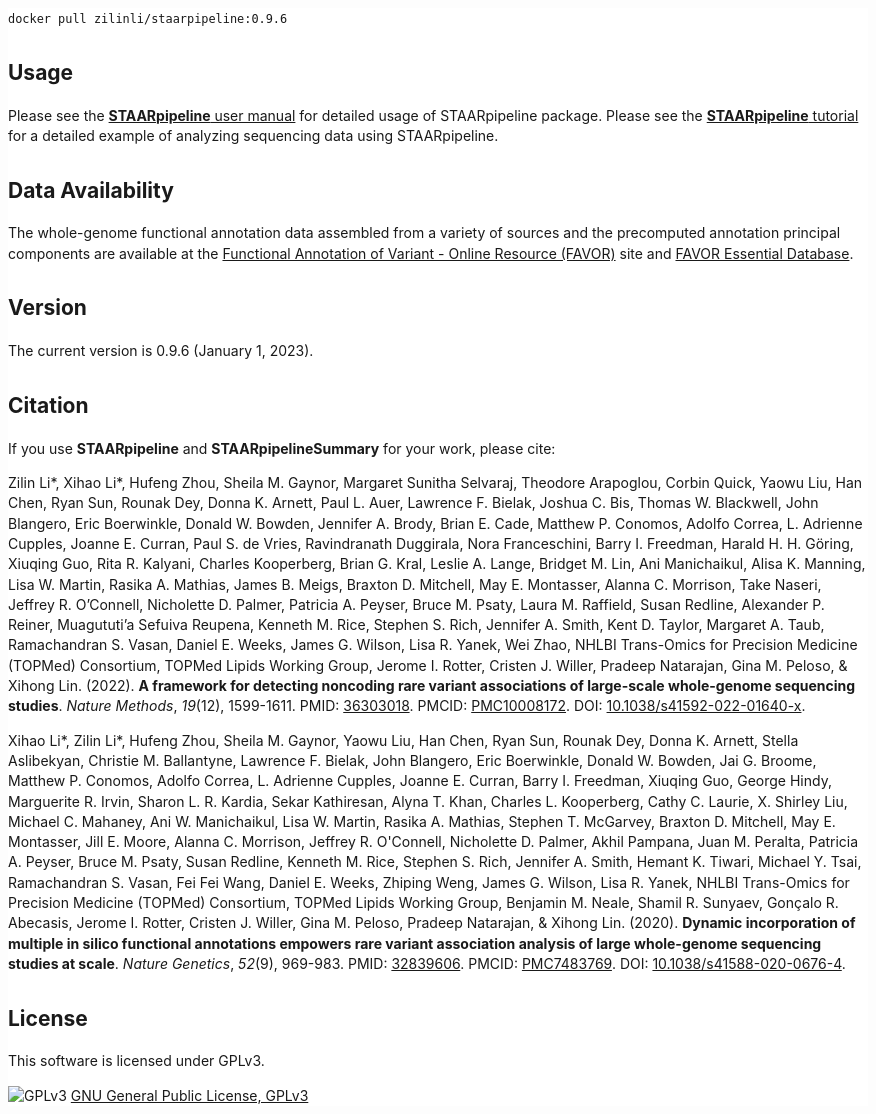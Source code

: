 ```
docker pull zilinli/staarpipeline:0.9.6
```
## Usage
Please see the <a href="docs/STAARpipeline_manual.pdf">**STAARpipeline** user manual</a> for detailed usage of STAARpipeline package. Please see the <a href="https://github.com/xihaoli/STAARpipeline-Tutorial">**STAARpipeline** tutorial</a> for a detailed example of analyzing sequencing data using STAARpipeline.
## Data Availability
The whole-genome functional annotation data assembled from a variety of sources and the precomputed annotation principal components are available at the [Functional Annotation of Variant - Online Resource (FAVOR)](https://favor.genohub.org) site and [FAVOR Essential Database](https://doi.org/10.7910/DVN/1VGTJI).
## Version
The current version is 0.9.6 (January 1, 2023).
## Citation
If you use **STAARpipeline** and **STAARpipelineSummary** for your work, please cite:

Zilin Li*, Xihao Li*, Hufeng Zhou, Sheila M. Gaynor, Margaret Sunitha Selvaraj, Theodore Arapoglou, Corbin Quick, Yaowu Liu, Han Chen, Ryan Sun, Rounak Dey, Donna K. Arnett, Paul L. Auer, Lawrence F. Bielak, Joshua C. Bis, Thomas W. Blackwell, John Blangero, Eric Boerwinkle, Donald W. Bowden, Jennifer A. Brody, Brian E. Cade, Matthew P. Conomos, Adolfo Correa, L. Adrienne Cupples, Joanne E. Curran, Paul S. de Vries, Ravindranath Duggirala, Nora Franceschini, Barry I. Freedman, Harald H. H. Göring, Xiuqing Guo, Rita R. Kalyani, Charles Kooperberg, Brian G. Kral, Leslie A. Lange, Bridget M. Lin, Ani Manichaikul, Alisa K. Manning, Lisa W. Martin, Rasika A. Mathias, James B. Meigs, Braxton D. Mitchell, May E. Montasser, Alanna C. Morrison, Take Naseri, Jeffrey R. O’Connell, Nicholette D. Palmer, Patricia A. Peyser, Bruce M. Psaty, Laura M. Raffield, Susan Redline, Alexander P. Reiner, Muagututi’a Sefuiva Reupena, Kenneth M. Rice, Stephen S. Rich, Jennifer A. Smith, Kent D. Taylor, Margaret A. Taub, Ramachandran S. Vasan, Daniel E. Weeks, James G. Wilson, Lisa R. Yanek, Wei Zhao, NHLBI Trans-Omics for Precision Medicine (TOPMed) Consortium, TOPMed Lipids Working Group, Jerome I. Rotter, Cristen J. Willer, Pradeep Natarajan, Gina M. Peloso, & Xihong Lin. (2022). **A framework for detecting noncoding rare variant associations of large-scale whole-genome sequencing studies**. _Nature Methods_, _19_(12), 1599-1611. PMID: <a href="https://www.ncbi.nlm.nih.gov/pubmed/36303018">36303018</a>. PMCID: <a href="https://www.ncbi.nlm.nih.gov/pmc/articles/PMC10008172/">PMC10008172</a>. DOI: <a href="https://doi.org/10.1038/s41592-022-01640-x">10.1038/s41592-022-01640-x</a>.

Xihao Li*, Zilin Li*, Hufeng Zhou, Sheila M. Gaynor, Yaowu Liu, Han Chen, Ryan Sun, Rounak Dey, Donna K. Arnett, Stella Aslibekyan, Christie M. Ballantyne, Lawrence F. Bielak, John Blangero, Eric Boerwinkle, Donald W. Bowden, Jai G. Broome, Matthew P. Conomos, Adolfo Correa, L. Adrienne Cupples, Joanne E. Curran, Barry I. Freedman, Xiuqing Guo, George Hindy, Marguerite R. Irvin, Sharon L. R. Kardia, Sekar Kathiresan, Alyna T. Khan, Charles L. Kooperberg, Cathy C. Laurie, X. Shirley Liu, Michael C. Mahaney, Ani W. Manichaikul, Lisa W. Martin, Rasika A. Mathias, Stephen T. McGarvey, Braxton D. Mitchell, May E. Montasser, Jill E. Moore, Alanna C. Morrison, Jeffrey R. O'Connell, Nicholette D. Palmer, Akhil Pampana, Juan M. Peralta, Patricia A. Peyser, Bruce M. Psaty, Susan Redline, Kenneth M. Rice, Stephen S. Rich, Jennifer A. Smith, Hemant K. Tiwari, Michael Y. Tsai, Ramachandran S. Vasan, Fei Fei Wang, Daniel E. Weeks, Zhiping Weng, James G. Wilson, Lisa R. Yanek, NHLBI Trans-Omics for Precision Medicine (TOPMed) Consortium, TOPMed Lipids Working Group, Benjamin M. Neale, Shamil R. Sunyaev, Gonçalo R. Abecasis, Jerome I. Rotter, Cristen J. Willer, Gina M. Peloso, Pradeep Natarajan, & Xihong Lin. (2020). **Dynamic incorporation of multiple in silico functional annotations empowers rare variant association analysis of large whole-genome sequencing studies at scale**. _Nature Genetics_, _52_(9), 969-983. PMID: <a href="https://www.ncbi.nlm.nih.gov/pubmed/32839606">32839606</a>. PMCID: <a href="https://www.ncbi.nlm.nih.gov/pmc/articles/PMC7483769/">PMC7483769</a>. DOI: <a href="https://doi.org/10.1038/s41588-020-0676-4">10.1038/s41588-020-0676-4</a>.
## License
This software is licensed under GPLv3.

![GPLv3](http://www.gnu.org/graphics/gplv3-127x51.png)
[GNU General Public License, GPLv3](http://www.gnu.org/copyleft/gpl.html)
